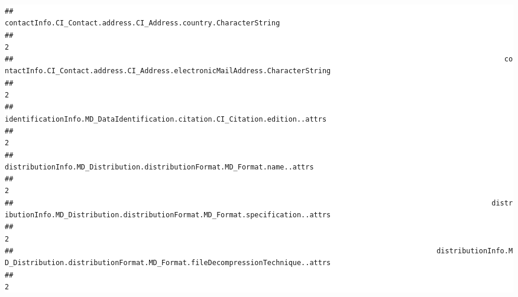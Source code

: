     ##                                                                                                                                  contactInfo.CI_Contact.address.CI_Address.country.CharacterString 
    ##                                                                                                                                                                                                  2 
    ##                                                                                                                    contactInfo.CI_Contact.address.CI_Address.electronicMailAddress.CharacterString 
    ##                                                                                                                                                                                                  2 
    ##                                                                                                                       identificationInfo.MD_DataIdentification.citation.CI_Citation.edition..attrs 
    ##                                                                                                                                                                                                  2 
    ##                                                                                                                          distributionInfo.MD_Distribution.distributionFormat.MD_Format.name..attrs 
    ##                                                                                                                                                                                                  2 
    ##                                                                                                                 distributionInfo.MD_Distribution.distributionFormat.MD_Format.specification..attrs 
    ##                                                                                                                                                                                                  2 
    ##                                                                                                    distributionInfo.MD_Distribution.distributionFormat.MD_Format.fileDecompressionTechnique..attrs 
    ##                                                                                                                                                                                                  2 